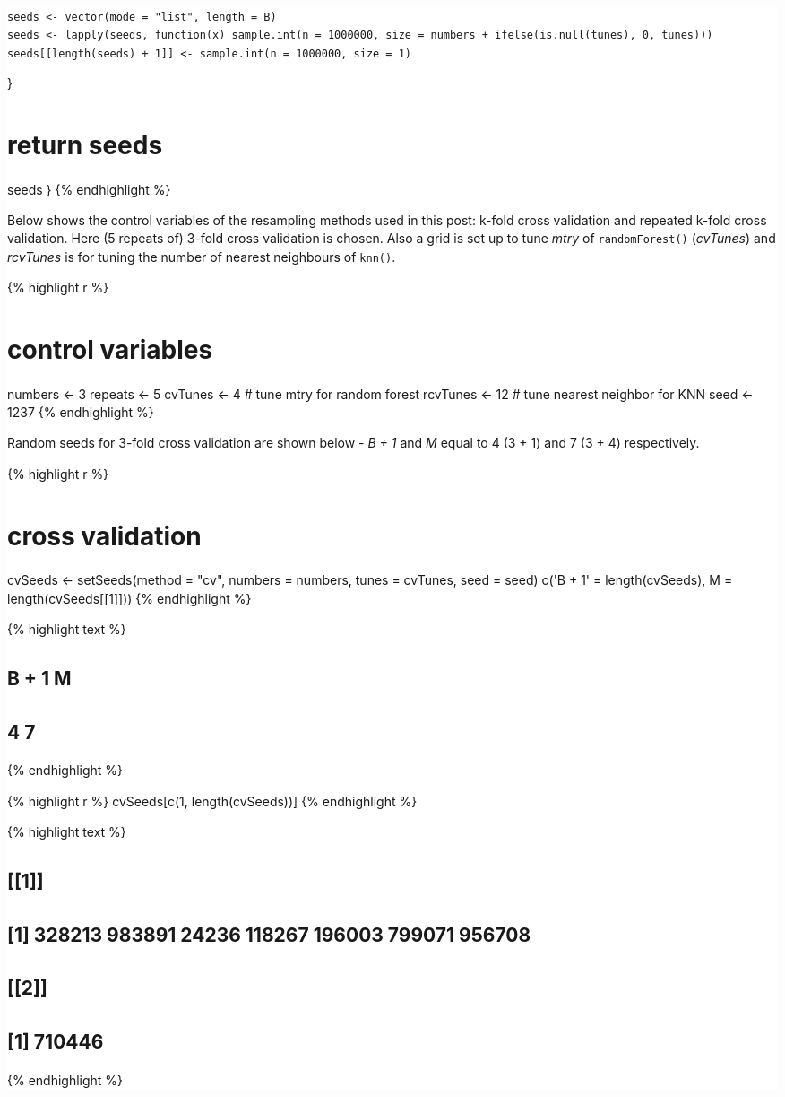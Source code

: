     seeds <- vector(mode = "list", length = B)
    seeds <- lapply(seeds, function(x) sample.int(n = 1000000, size = numbers + ifelse(is.null(tunes), 0, tunes)))
    seeds[[length(seeds) + 1]] <- sample.int(n = 1000000, size = 1)
  }
  # return seeds
  seeds
}
{% endhighlight %}

Below shows the control variables of the resampling methods used in this post: k-fold cross validation and repeated k-fold cross validation. Here (5 repeats of) 3-fold cross validation is chosen. Also a grid is set up to tune *mtry* of `randomForest()` (*cvTunes*) and *rcvTunes* is for tuning the number of nearest neighbours of `knn()`.


{% highlight r %}
# control variables
numbers <- 3
repeats <- 5
cvTunes <- 4 # tune mtry for random forest
rcvTunes <- 12 # tune nearest neighbor for KNN
seed <- 1237
{% endhighlight %}

Random seeds for 3-fold cross validation are shown below - *B + 1* and *M* equal to 4 (3 + 1) and 7 (3 + 4) respectively.


{% highlight r %}
# cross validation
cvSeeds <- setSeeds(method = "cv", numbers = numbers, tunes = cvTunes, seed = seed)
c('B + 1' = length(cvSeeds), M = length(cvSeeds[[1]]))
{% endhighlight %}



{% highlight text %}
## B + 1     M 
##     4     7
{% endhighlight %}



{% highlight r %}
cvSeeds[c(1, length(cvSeeds))]
{% endhighlight %}



{% highlight text %}
## [[1]]
## [1] 328213 983891  24236 118267 196003 799071 956708
## 
## [[2]]
## [1] 710446
{% endhighlight %}
